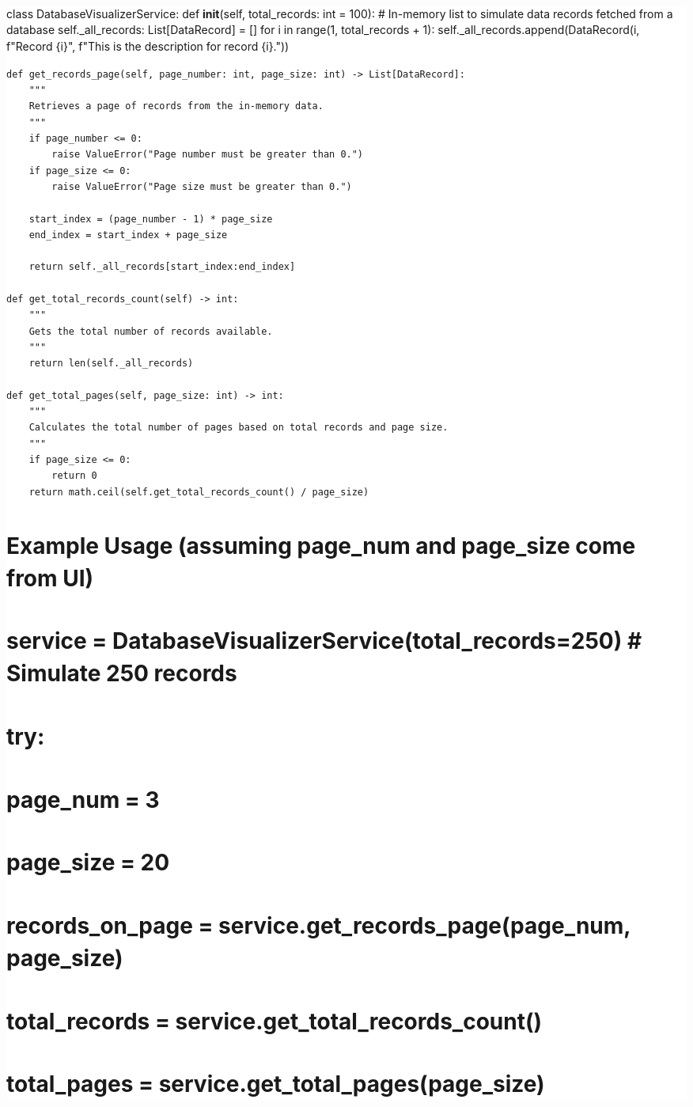 class DatabaseVisualizerService:
    def __init__(self, total_records: int = 100):
        # In-memory list to simulate data records fetched from a database
        self._all_records: List[DataRecord] = []
        for i in range(1, total_records + 1):
            self._all_records.append(DataRecord(i, f"Record {i}", f"This is the description for record {i}."))

    def get_records_page(self, page_number: int, page_size: int) -> List[DataRecord]:
        """
        Retrieves a page of records from the in-memory data.
        """
        if page_number <= 0:
            raise ValueError("Page number must be greater than 0.")
        if page_size <= 0:
            raise ValueError("Page size must be greater than 0.")

        start_index = (page_number - 1) * page_size
        end_index = start_index + page_size
        
        return self._all_records[start_index:end_index]

    def get_total_records_count(self) -> int:
        """
        Gets the total number of records available.
        """
        return len(self._all_records)

    def get_total_pages(self, page_size: int) -> int:
        """
        Calculates the total number of pages based on total records and page size.
        """
        if page_size <= 0:
            return 0
        return math.ceil(self.get_total_records_count() / page_size)

# Example Usage (assuming page_num and page_size come from UI)
# service = DatabaseVisualizerService(total_records=250) # Simulate 250 records

# try:
#     page_num = 3
#     page_size = 20
#     
#     records_on_page = service.get_records_page(page_num, page_size)
#     total_records = service.get_total_records_count()
#     total_pages = service.get_total_pages(page_size)
#     